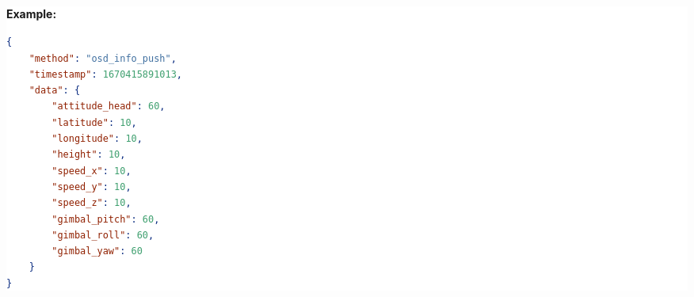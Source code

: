 

**Example:**
```json
{
	"method": "osd_info_push",
	"timestamp": 1670415891013,
	"data": {
		"attitude_head": 60,
		"latitude": 10,
		"longitude": 10,
		"height": 10,
		"speed_x": 10,
		"speed_y": 10,
		"speed_z": 10,
		"gimbal_pitch": 60,
		"gimbal_roll": 60,
		"gimbal_yaw": 60
	}
}
```


